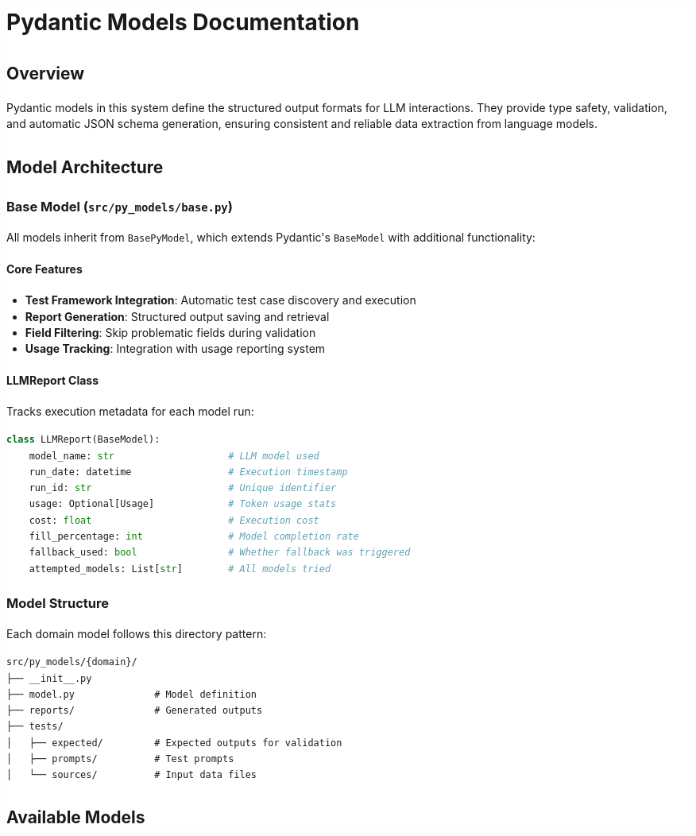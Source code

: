# Pydantic Models Documentation

## Overview

Pydantic models in this system define the structured output formats for LLM interactions. They provide type safety, validation, and automatic JSON schema generation, ensuring consistent and reliable data extraction from language models.

## Model Architecture

### Base Model (`src/py_models/base.py`)

All models inherit from `BasePyModel`, which extends Pydantic's `BaseModel` with additional functionality:

#### Core Features
- **Test Framework Integration**: Automatic test case discovery and execution
- **Report Generation**: Structured output saving and retrieval
- **Field Filtering**: Skip problematic fields during validation
- **Usage Tracking**: Integration with usage reporting system

#### LLMReport Class
Tracks execution metadata for each model run:
```python
class LLMReport(BaseModel):
    model_name: str                    # LLM model used
    run_date: datetime                 # Execution timestamp
    run_id: str                        # Unique identifier
    usage: Optional[Usage]             # Token usage stats
    cost: float                        # Execution cost
    fill_percentage: int               # Model completion rate
    fallback_used: bool                # Whether fallback was triggered
    attempted_models: List[str]        # All models tried
```

### Model Structure

Each domain model follows this directory pattern:
```
src/py_models/{domain}/
├── __init__.py
├── model.py              # Model definition
├── reports/              # Generated outputs
├── tests/
│   ├── expected/         # Expected outputs for validation
│   ├── prompts/          # Test prompts
│   └── sources/          # Input data files
```

## Available Models
